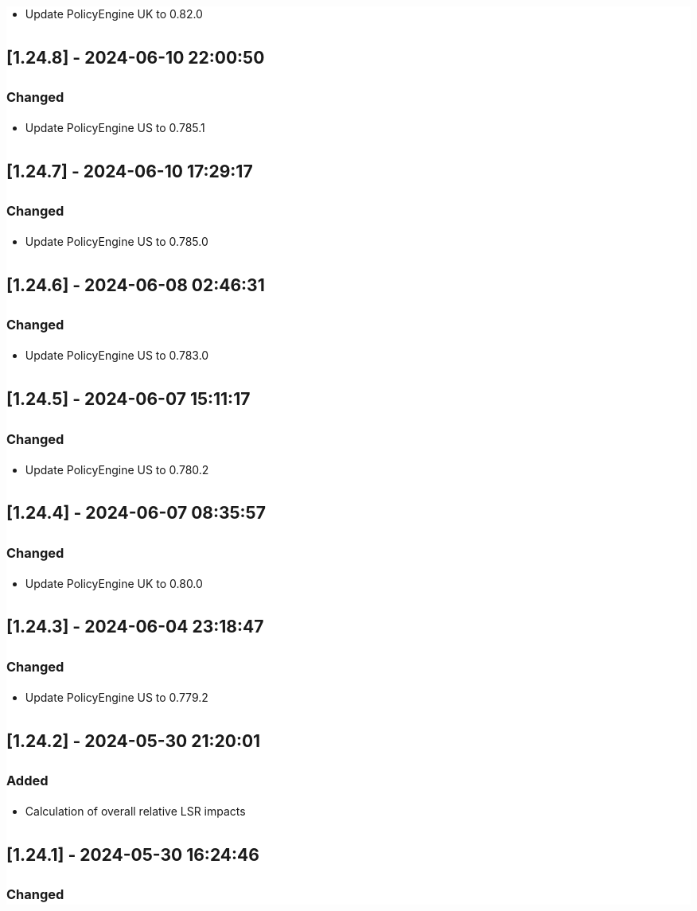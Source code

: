 - Update PolicyEngine UK to 0.82.0

## [1.24.8] - 2024-06-10 22:00:50

### Changed

- Update PolicyEngine US to 0.785.1

## [1.24.7] - 2024-06-10 17:29:17

### Changed

- Update PolicyEngine US to 0.785.0

## [1.24.6] - 2024-06-08 02:46:31

### Changed

- Update PolicyEngine US to 0.783.0

## [1.24.5] - 2024-06-07 15:11:17

### Changed

- Update PolicyEngine US to 0.780.2

## [1.24.4] - 2024-06-07 08:35:57

### Changed

- Update PolicyEngine UK to 0.80.0

## [1.24.3] - 2024-06-04 23:18:47

### Changed

- Update PolicyEngine US to 0.779.2

## [1.24.2] - 2024-05-30 21:20:01

### Added

- Calculation of overall relative LSR impacts

## [1.24.1] - 2024-05-30 16:24:46

### Changed

